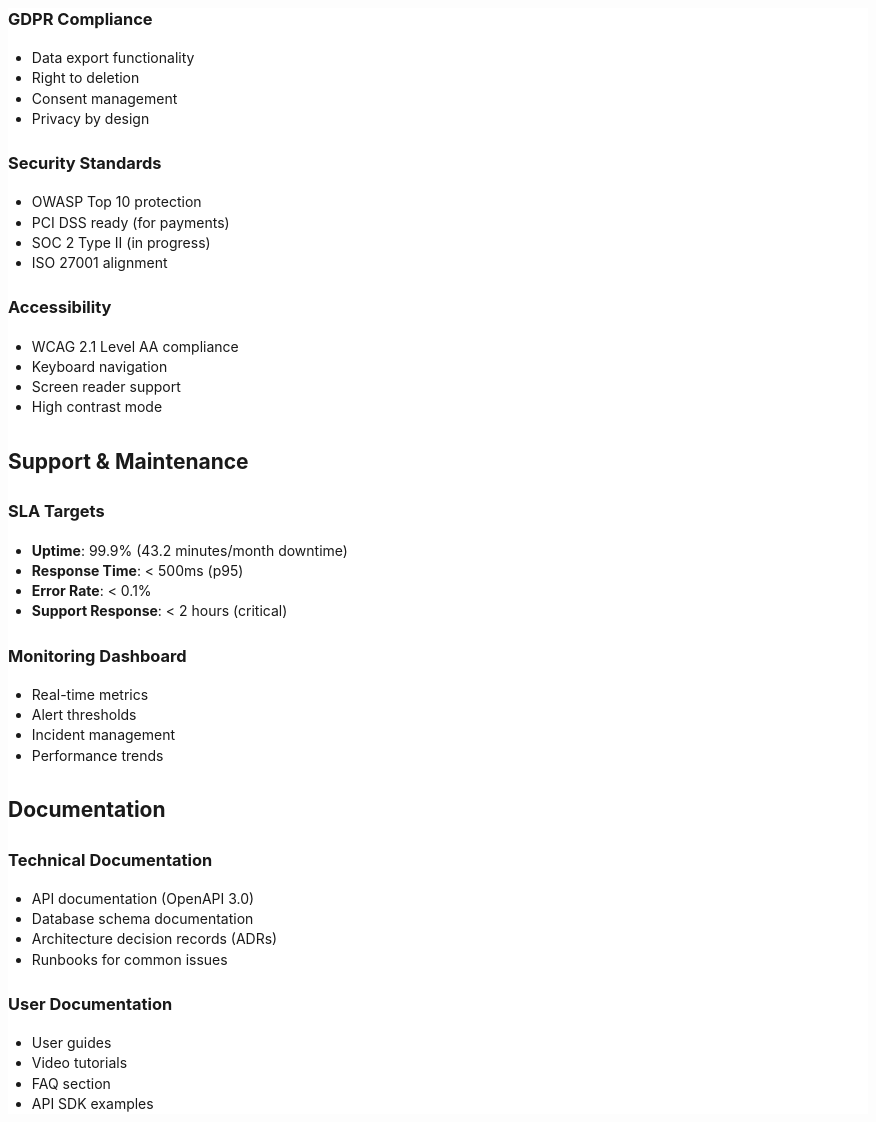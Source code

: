 ### GDPR Compliance
- Data export functionality
- Right to deletion
- Consent management
- Privacy by design

### Security Standards
- OWASP Top 10 protection
- PCI DSS ready (for payments)
- SOC 2 Type II (in progress)
- ISO 27001 alignment

### Accessibility
- WCAG 2.1 Level AA compliance
- Keyboard navigation
- Screen reader support
- High contrast mode

## Support & Maintenance

### SLA Targets
- **Uptime**: 99.9% (43.2 minutes/month downtime)
- **Response Time**: < 500ms (p95)
- **Error Rate**: < 0.1%
- **Support Response**: < 2 hours (critical)

### Monitoring Dashboard
- Real-time metrics
- Alert thresholds
- Incident management
- Performance trends

## Documentation

### Technical Documentation
- API documentation (OpenAPI 3.0)
- Database schema documentation
- Architecture decision records (ADRs)
- Runbooks for common issues

### User Documentation
- User guides
- Video tutorials
- FAQ section
- API SDK examples